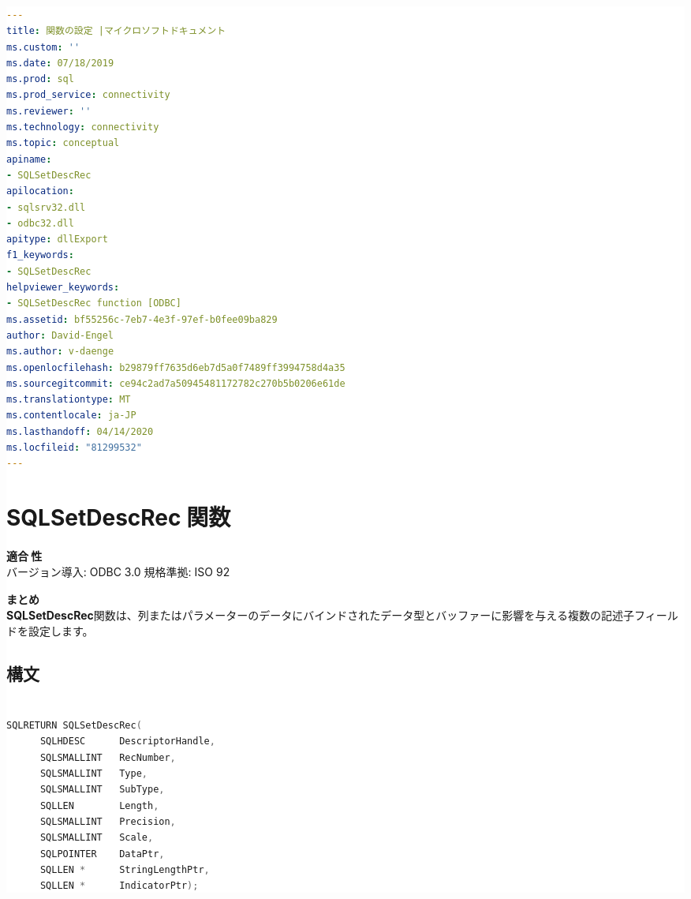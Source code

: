 ```yaml
---
title: 関数の設定 |マイクロソフトドキュメント
ms.custom: ''
ms.date: 07/18/2019
ms.prod: sql
ms.prod_service: connectivity
ms.reviewer: ''
ms.technology: connectivity
ms.topic: conceptual
apiname:
- SQLSetDescRec
apilocation:
- sqlsrv32.dll
- odbc32.dll
apitype: dllExport
f1_keywords:
- SQLSetDescRec
helpviewer_keywords:
- SQLSetDescRec function [ODBC]
ms.assetid: bf55256c-7eb7-4e3f-97ef-b0fee09ba829
author: David-Engel
ms.author: v-daenge
ms.openlocfilehash: b29879ff7635d6eb7d5a0f7489ff3994758d4a35
ms.sourcegitcommit: ce94c2ad7a50945481172782c270b5b0206e61de
ms.translationtype: MT
ms.contentlocale: ja-JP
ms.lasthandoff: 04/14/2020
ms.locfileid: "81299532"
---
```

# <a name="sqlsetdescrec-function"></a>SQLSetDescRec 関数
**適合 性**  
 バージョン導入: ODBC 3.0 規格準拠: ISO 92  
  
 **まとめ**  
 **SQLSetDescRec**関数は、列またはパラメーターのデータにバインドされたデータ型とバッファーに影響を与える複数の記述子フィールドを設定します。  
  
## <a name="syntax"></a>構文  
  
```cpp  
  
SQLRETURN SQLSetDescRec(  
      SQLHDESC      DescriptorHandle,  
      SQLSMALLINT   RecNumber,  
      SQLSMALLINT   Type,  
      SQLSMALLINT   SubType,  
      SQLLEN        Length,  
      SQLSMALLINT   Precision,  
      SQLSMALLINT   Scale,  
      SQLPOINTER    DataPtr,  
      SQLLEN *      StringLengthPtr,  
      SQLLEN *      IndicatorPtr);  
```  
  